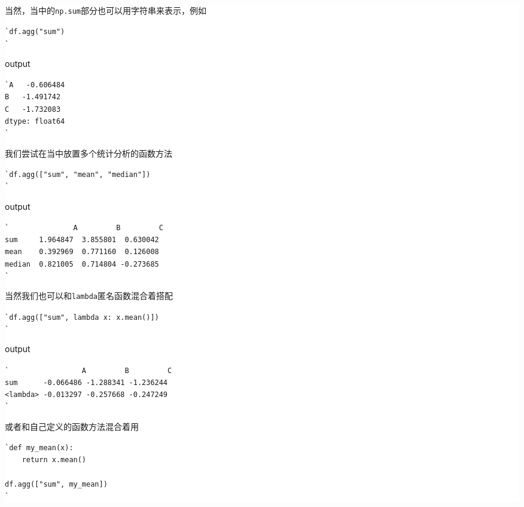 当然，当中的`np.sum`部分也可以用字符串来表示，例如

```
`df.agg("sum")
`
```

output

```
`A   -0.606484
B   -1.491742
C   -1.732083
dtype: float64
`
```

我们尝试在当中放置多个统计分析的函数方法

```
`df.agg(["sum", "mean", "median"])
`
```

output

```
`               A         B         C
sum     1.964847  3.855801  0.630042
mean    0.392969  0.771160  0.126008
median  0.821005  0.714804 -0.273685
`
```

当然我们也可以和`lambda`匿名函数混合着搭配

```
`df.agg(["sum", lambda x: x.mean()])
`
```

output

```
`                 A         B         C
sum      -0.066486 -1.288341 -1.236244
<lambda> -0.013297 -0.257668 -0.247249
`
```

或者和自己定义的函数方法混合着用

```
`def my_mean(x):
    return x.mean()
    
df.agg(["sum", my_mean])
`
```
